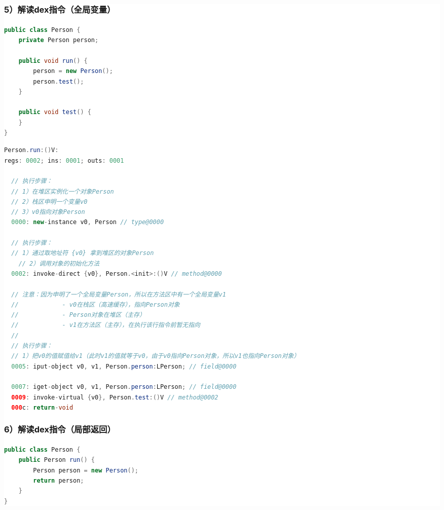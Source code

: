 ### 5）解读dex指令（全局变量）

```java
public class Person {
    private Person person;

    public void run() {
        person = new Person();
        person.test();
    }

    public void test() {
    }
}
```

```java
Person.run:()V:
regs: 0002; ins: 0001; outs: 0001
  
  // 执行步骤：
  // 1）在堆区实例化一个对象Person
  // 2）栈区申明一个变量v0
  // 3）v0指向对象Person
  0000: new-instance v0, Person // type@0000
  
  // 执行步骤：
  // 1）通过取地址符 {v0} 拿到堆区的对象Person
	// 2）调用对象的初始化方法
  0002: invoke-direct {v0}, Person.<init>:()V // method@0000
      
  // 注意：因为申明了一个全局变量Person，所以在方法区中有一个全局变量v1
  // 			- v0在栈区（高速缓存），指向Person对象
  // 			- Person对象在堆区（主存）
  // 			- v1在方法区（主存），在执行该行指令前暂无指向
  //
  // 执行步骤：
  // 1）把v0的值赋值给v1（此时v1的值就等于v0，由于v0指向Person对象，所以v1也指向Person对象）
  0005: iput-object v0, v1, Person.person:LPerson; // field@0000

  0007: iget-object v0, v1, Person.person:LPerson; // field@0000
  0009: invoke-virtual {v0}, Person.test:()V // method@0002
  000c: return-void
```

### 6）解读dex指令（局部返回）

```java
public class Person {
    public Person run() {
        Person person = new Person();
        return person;
    }
}
```
